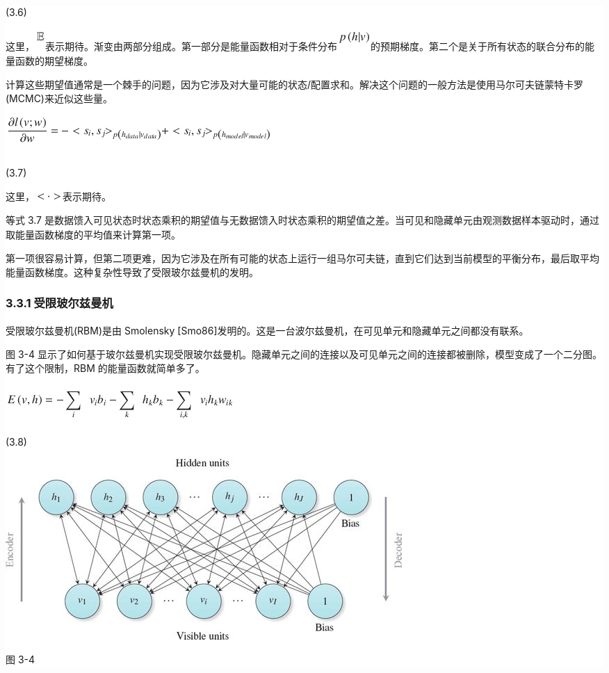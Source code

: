(3.6)

这里，![$$ \mathbb{E} $$](img/A454512_1_En_3_Chapter_IEq1.gif)表示期待。渐变由两部分组成。第一部分是能量函数相对于条件分布![$$ p\left(h|v\right) $$](img/A454512_1_En_3_Chapter_IEq2.gif)的预期梯度。第二个是关于所有状态的联合分布的能量函数的期望梯度。

计算这些期望值通常是一个棘手的问题，因为它涉及对大量可能的状态/配置求和。解决这个问题的一般方法是使用马尔可夫链蒙特卡罗(MCMC)来近似这些量。

![$$ \frac{\partial l\left(v;w\right)}{\partial w}=-<{s}_i,{s}_j{>}_{p\left({h}_{data}|{v}_{data}\right)}+<{s}_i,{s}_j{>}_{p\left({h}_{model}|{v}_{model}\right)} $$](img/A454512_1_En_3_Chapter_Equ7.gif)

(3.7)

这里，![$$ <\cdot > $$](img/A454512_1_En_3_Chapter_IEq3.gif)表示期待。

等式 3.7 是数据馈入可见状态时状态乘积的期望值与无数据馈入时状态乘积的期望值之差。当可见和隐藏单元由观测数据样本驱动时，通过取能量函数梯度的平均值来计算第一项。

第一项很容易计算，但第二项更难，因为它涉及在所有可能的状态上运行一组马尔可夫链，直到它们达到当前模型的平衡分布，最后取平均能量函数梯度。这种复杂性导致了受限玻尔兹曼机的发明。

### 3.3.1 受限玻尔兹曼机

受限玻尔兹曼机(RBM)是由 Smolensky [Smo86]发明的。这是一台波尔兹曼机，在可见单元和隐藏单元之间都没有联系。

图 3-4 显示了如何基于玻尔兹曼机实现受限玻尔兹曼机。隐藏单元之间的连接以及可见单元之间的连接都被删除，模型变成了一个二分图。有了这个限制，RBM 的能量函数就简单多了。

![$$ E\left(v,h\right)=-\sum \limits_i\kern0.50em {v}_i{b}_i-\sum \limits_k\ \ {h}_k{b}_k-\sum \limits_{i,k}\ \ {v}_i{h}_k{w}_{ik} $$](img/A454512_1_En_3_Chapter_Equ8.gif)

(3.8)

![A454512_1_En_3_Fig4_HTML.jpg](img/A454512_1_En_3_Fig4_HTML.jpg)

图 3-4
